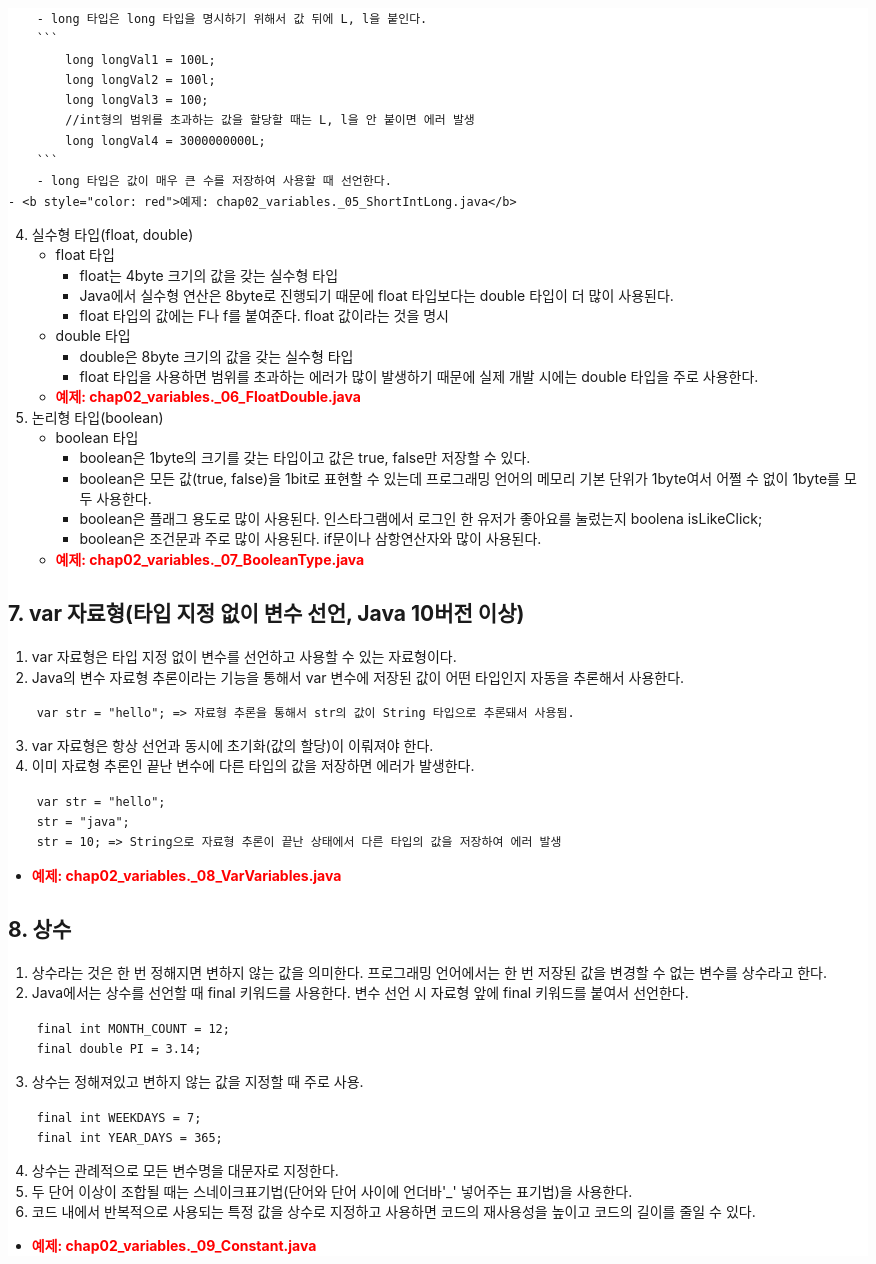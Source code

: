        - long 타입은 long 타입을 명시하기 위해서 값 뒤에 L, l을 붙인다.
        ```
            long longVal1 = 100L;
            long longVal2 = 100l;
            long longVal3 = 100;
            //int형의 범위를 초과하는 값을 할당할 때는 L, l을 안 붙이면 에러 발생
            long longVal4 = 3000000000L;
        ```
        - long 타입은 값이 매우 큰 수를 저장하여 사용할 때 선언한다.
    - <b style="color: red">예제: chap02_variables._05_ShortIntLong.java</b>
4. 실수형 타입(float, double)
    - float 타입
        - float는 4byte 크기의 값을 갖는 실수형 타입
        - Java에서 실수형 연산은 8byte로 진행되기 때문에 float 타입보다는 double 타입이 더 많이 사용된다.
        - float 타입의 값에는 F나 f를 붙여준다. float 값이라는 것을 명시
    - double 타입
        - double은 8byte 크기의 값을 갖는 실수형 타입
        - float 타입을 사용하면 범위를 초과하는 에러가 많이 발생하기 때문에 실제 개발 시에는 double 타입을 주로 사용한다.
    - <b style="color: red">예제: chap02_variables._06_FloatDouble.java</b>
5. 논리형 타입(boolean)
    - boolean 타입
        - boolean은 1byte의 크기를 갖는 타입이고 값은 true, false만 저장할 수 있다.
        - boolean은 모든 값(true, false)을 1bit로 표현할 수 있는데 프로그래밍 언어의 메모리 기본 단위가 1byte여서 어쩔 수 없이 1byte를 모두 사용한다.
        - boolean은 플래그 용도로 많이 사용된다. 인스타그램에서 로그인 한 유저가 좋아요를 눌렀는지 boolena isLikeClick;
        - boolean은 조건문과 주로 많이 사용된다. if문이나 삼항연산자와 많이 사용된다.
    - <b style="color: red">예제: chap02_variables._07_BooleanType.java</b>

## 7. var 자료형(타입 지정 없이  변수 선언, Java 10버전 이상)
1. var 자료형은 타입 지정 없이 변수를 선언하고 사용할 수 있는 자료형이다.
2. Java의 변수 자료형 추론이라는 기능을 통해서 var 변수에 저장된 값이 어떤 타입인지 자동을 추론해서 사용한다.
```
    var str = "hello"; => 자료형 추론을 통해서 str의 값이 String 타입으로 추론돼서 사용됨.
```
3. var 자료형은 항상 선언과 동시에 초기화(값의 할당)이 이뤄져야 한다.
4. 이미 자료형 추론인 끝난 변수에 다른 타입의 값을 저장하면 에러가 발생한다.
```
    var str = "hello";
    str = "java";
    str = 10; => String으로 자료형 추론이 끝난 상태에서 다른 타입의 값을 저장하여 에러 발생
```
- <b style="color: red">예제: chap02_variables._08_VarVariables.java</b>

## 8. 상수
1. 상수라는 것은 한 번 정해지면 변하지 않는 값을 의미한다. 프로그래밍 언어에서는 한 번 저장된 값을 변경할 수 없는 변수를 상수라고 한다.
2. Java에서는 상수를 선언할 때 final 키워드를 사용한다. 변수 선언 시 자료형 앞에 final 키워드를 붙여서 선언한다.
```
    final int MONTH_COUNT = 12;
    final double PI = 3.14;
```
3. 상수는 정해져있고 변하지 않는 값을 지정할 때 주로 사용.
```
    final int WEEKDAYS = 7;
    final int YEAR_DAYS = 365;
```
4. 상수는 관례적으로 모든 변수명을 대문자로 지정한다.
5. 두 단어 이상이 조합될 때는 스네이크표기법(단어와 단어 사이에 언더바'_' 넣어주는 표기법)을 사용한다.
6. 코드 내에서 반복적으로 사용되는 특정 값을 상수로 지정하고 사용하면 코드의 재사용성을 높이고 코드의 길이를 줄일 수 있다.
- <b style="color: red">예제: chap02_variables._09_Constant.java</b>
